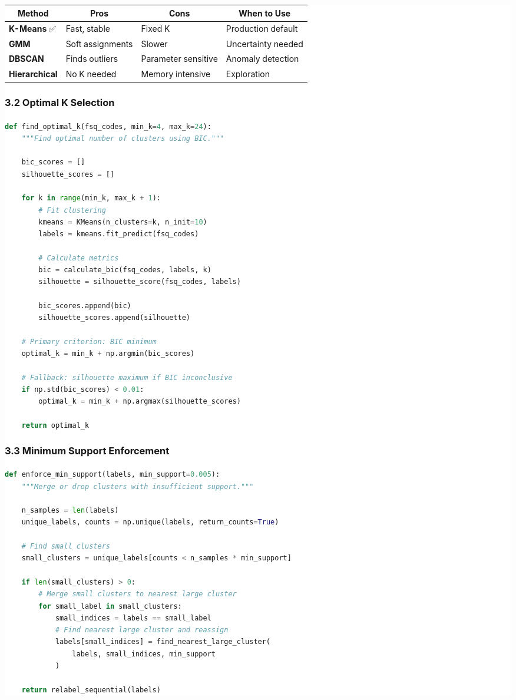 | **Method** | **Pros** | **Cons** | **When to Use** |
|-----------|----------|----------|-----------------|
| **K-Means** ✅ | Fast, stable | Fixed K | Production default |
| **GMM** | Soft assignments | Slower | Uncertainty needed |
| **DBSCAN** | Finds outliers | Parameter sensitive | Anomaly detection |
| **Hierarchical** | No K needed | Memory intensive | Exploration |

### 3.2 Optimal K Selection

```python
def find_optimal_k(fsq_codes, min_k=4, max_k=24):
    """Find optimal number of clusters using BIC."""
    
    bic_scores = []
    silhouette_scores = []
    
    for k in range(min_k, max_k + 1):
        # Fit clustering
        kmeans = KMeans(n_clusters=k, n_init=10)
        labels = kmeans.fit_predict(fsq_codes)
        
        # Calculate metrics
        bic = calculate_bic(fsq_codes, labels, k)
        silhouette = silhouette_score(fsq_codes, labels)
        
        bic_scores.append(bic)
        silhouette_scores.append(silhouette)
    
    # Primary criterion: BIC minimum
    optimal_k = min_k + np.argmin(bic_scores)
    
    # Fallback: silhouette maximum if BIC inconclusive
    if np.std(bic_scores) < 0.01:
        optimal_k = min_k + np.argmax(silhouette_scores)
    
    return optimal_k
```

### 3.3 Minimum Support Enforcement

```python
def enforce_min_support(labels, min_support=0.005):
    """Merge or drop clusters with insufficient support."""
    
    n_samples = len(labels)
    unique_labels, counts = np.unique(labels, return_counts=True)
    
    # Find small clusters
    small_clusters = unique_labels[counts < n_samples * min_support]
    
    if len(small_clusters) > 0:
        # Merge small clusters to nearest large cluster
        for small_label in small_clusters:
            small_indices = labels == small_label
            # Find nearest large cluster and reassign
            labels[small_indices] = find_nearest_large_cluster(
                labels, small_indices, min_support
            )
    
    return relabel_sequential(labels)
```
